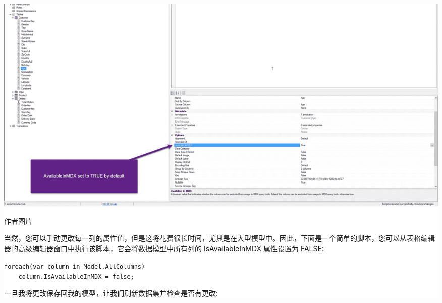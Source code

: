 ![](img/c27ff14a4e0bda1203240f7382651067.png)

作者图片

当然，您可以手动更改每一列的属性值，但是这将花费很长时间，尤其是在大型模型中。因此，下面是一个简单的脚本，您可以从表格编辑器的高级编辑器窗口中执行该脚本，它会将数据模型中所有列的 IsAvailableInMDX 属性设置为 FALSE:

```
foreach(var column in Model.AllColumns)
    column.IsAvailableInMDX = false;
```

一旦我将更改保存回我的模型，让我们刷新数据集并检查是否有更改:

